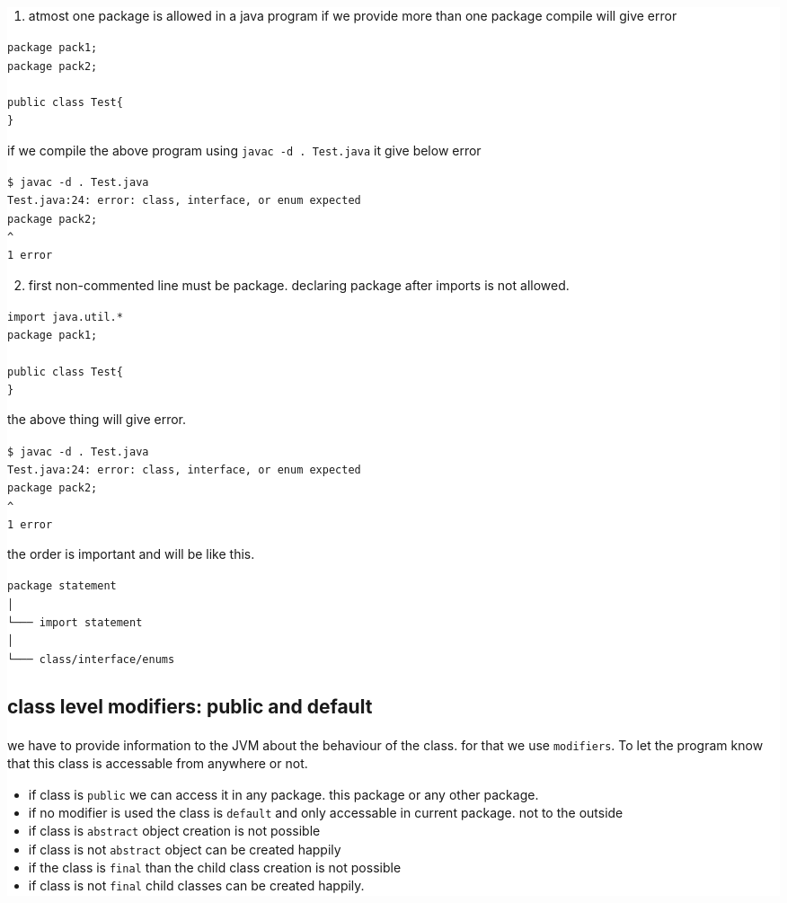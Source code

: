 1) atmost one package is allowed in a java program if we provide more than one package compile will give error
````
package pack1;
package pack2;

public class Test{
}
````
if we compile the above program using `javac -d . Test.java` it give below error
````
$ javac -d . Test.java
Test.java:24: error: class, interface, or enum expected
package pack2;                                         
^                                                      
1 error
````
2) first non-commented line must be package. declaring package after imports is not allowed.
````
import java.util.*
package pack1;

public class Test{
}
````
the above thing will give error.
````
$ javac -d . Test.java
Test.java:24: error: class, interface, or enum expected
package pack2;                                         
^                                                      
1 error
````
the order is important and will be like this.
```
package statement
│       
└─── import statement
│   
└─── class/interface/enums
```
## class level modifiers: public and default

we have to provide information to the JVM about the behaviour of the class. for that we use `modifiers`. To let the program
know that this class is accessable from anywhere or not. 

- if class is `public` we can access it in any package. this package or any other package.
- if no modifier is used the class is `default` and only accessable in current package. not to the outside
- if class is `abstract` object creation is not possible
- if class is not `abstract` object can be created happily
- if the class is `final` than the child class creation is not possible
- if class is not `final` child classes can be created happily.
